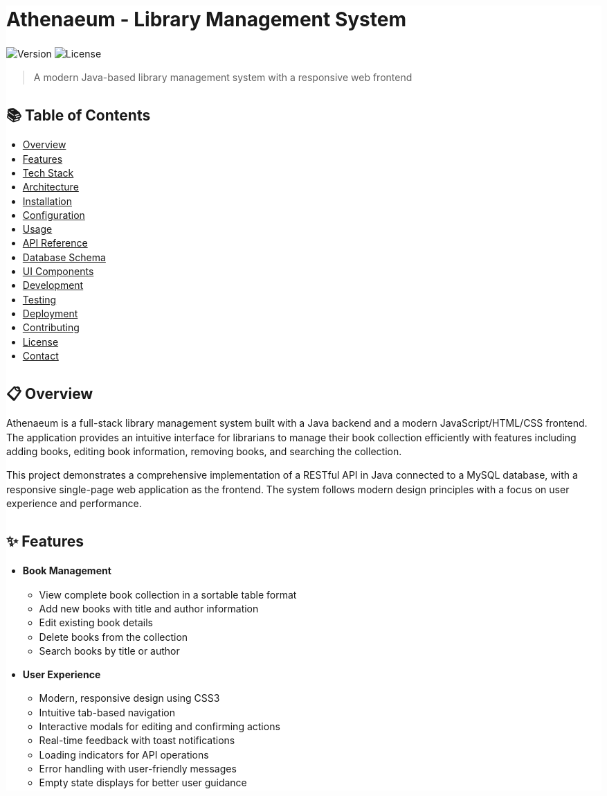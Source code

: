# Athenaeum - Library Management System

![Version](https://img.shields.io/badge/version-1.0.0-blue)
![License](https://img.shields.io/badge/license-MIT-green)

> A modern Java-based library management system with a responsive web frontend

## 📚 Table of Contents

- [Overview](#overview)
- [Features](#features)
- [Tech Stack](#tech-stack)
- [Architecture](#architecture)
- [Installation](#installation)
- [Configuration](#configuration)
- [Usage](#usage)
- [API Reference](#api-reference)
- [Database Schema](#database-schema)
- [UI Components](#ui-components)
- [Development](#development)
- [Testing](#testing)
- [Deployment](#deployment)
- [Contributing](#contributing)
- [License](#license)
- [Contact](#contact)

## 📋 Overview

Athenaeum is a full-stack library management system built with a Java backend and a modern JavaScript/HTML/CSS frontend. The application provides an intuitive interface for librarians to manage their book collection efficiently with features including adding books, editing book information, removing books, and searching the collection.

This project demonstrates a comprehensive implementation of a RESTful API in Java connected to a MySQL database, with a responsive single-page web application as the frontend. The system follows modern design principles with a focus on user experience and performance.

## ✨ Features

- **Book Management**
  - View complete book collection in a sortable table format
  - Add new books with title and author information
  - Edit existing book details
  - Delete books from the collection
  - Search books by title or author

- **User Experience**
  - Modern, responsive design using CSS3
  - Intuitive tab-based navigation
  - Interactive modals for editing and confirming actions
  - Real-time feedback with toast notifications
  - Loading indicators for API operations
  - Error handling with user-friendly messages
  - Empty state displays for better user guidance
